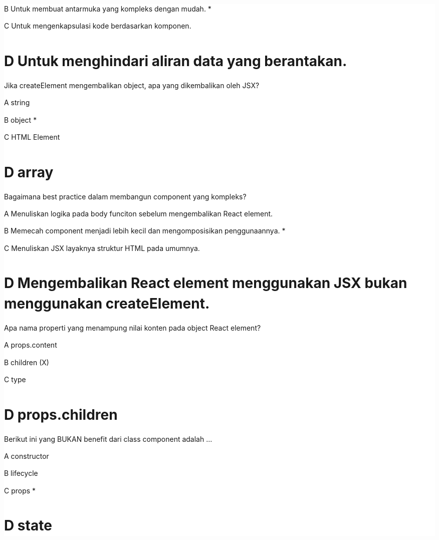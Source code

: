 B
Untuk membuat antarmuka yang kompleks dengan mudah. \*

C
Untuk mengenkapsulasi kode berdasarkan komponen.

D
Untuk menghindari aliran data yang berantakan.
===========================================================
Jika createElement mengembalikan object, apa yang dikembalikan oleh JSX?

A
string

B
object \*

C
HTML Element

D
array
===========================================================
Bagaimana best practice dalam membangun component yang kompleks?

A
Menuliskan logika pada body funciton sebelum mengembalikan React element.

B
Memecah component menjadi lebih kecil dan mengomposisikan penggunaannya. \*

C
Menuliskan JSX layaknya struktur HTML pada umumnya.

D
Mengembalikan React element menggunakan JSX bukan menggunakan createElement.
===========================================================
Apa nama properti yang menampung nilai konten pada object React element?

A
props.content

B
children (X)

C
type

D
props.children
===========================================================
Berikut ini yang BUKAN benefit dari class component adalah ...

A
constructor

B
lifecycle

C
props \*

D
state
===========================================================
